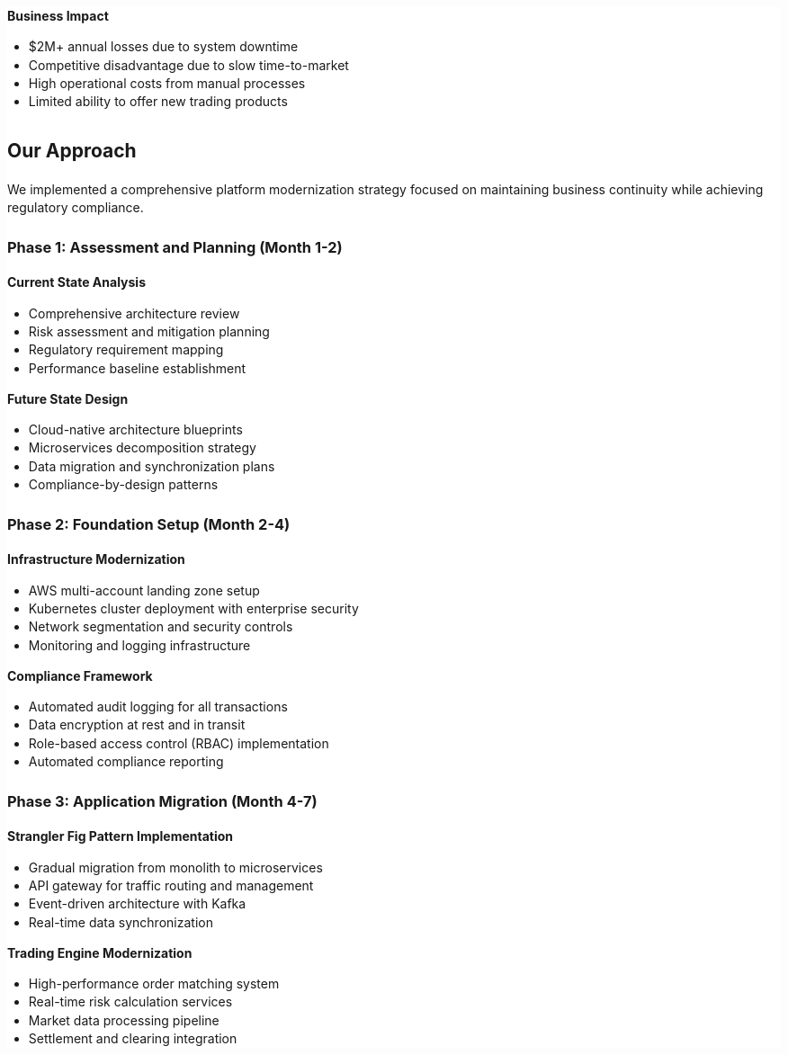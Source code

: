**Business Impact**
- $2M+ annual losses due to system downtime
- Competitive disadvantage due to slow time-to-market
- High operational costs from manual processes
- Limited ability to offer new trading products

## Our Approach

We implemented a comprehensive platform modernization strategy focused on maintaining business continuity while achieving regulatory compliance.

### Phase 1: Assessment and Planning (Month 1-2)

**Current State Analysis**
- Comprehensive architecture review
- Risk assessment and mitigation planning
- Regulatory requirement mapping
- Performance baseline establishment

**Future State Design**
- Cloud-native architecture blueprints
- Microservices decomposition strategy
- Data migration and synchronization plans
- Compliance-by-design patterns

### Phase 2: Foundation Setup (Month 2-4)

**Infrastructure Modernization**
- AWS multi-account landing zone setup
- Kubernetes cluster deployment with enterprise security
- Network segmentation and security controls
- Monitoring and logging infrastructure

**Compliance Framework**
- Automated audit logging for all transactions
- Data encryption at rest and in transit
- Role-based access control (RBAC) implementation
- Automated compliance reporting

### Phase 3: Application Migration (Month 4-7)

**Strangler Fig Pattern Implementation**
- Gradual migration from monolith to microservices
- API gateway for traffic routing and management
- Event-driven architecture with Kafka
- Real-time data synchronization

**Trading Engine Modernization**
- High-performance order matching system
- Real-time risk calculation services
- Market data processing pipeline
- Settlement and clearing integration
